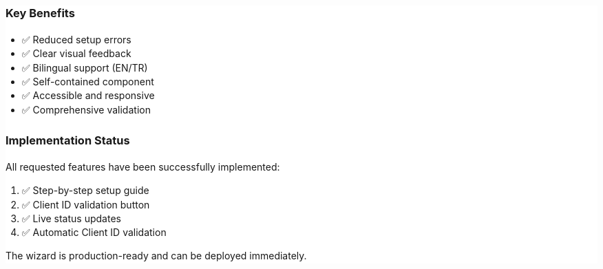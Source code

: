 ### Key Benefits
- ✅ Reduced setup errors
- ✅ Clear visual feedback
- ✅ Bilingual support (EN/TR)
- ✅ Self-contained component
- ✅ Accessible and responsive
- ✅ Comprehensive validation

### Implementation Status
All requested features have been successfully implemented:
1. ✅ Step-by-step setup guide
2. ✅ Client ID validation button
3. ✅ Live status updates
4. ✅ Automatic Client ID validation

The wizard is production-ready and can be deployed immediately.
